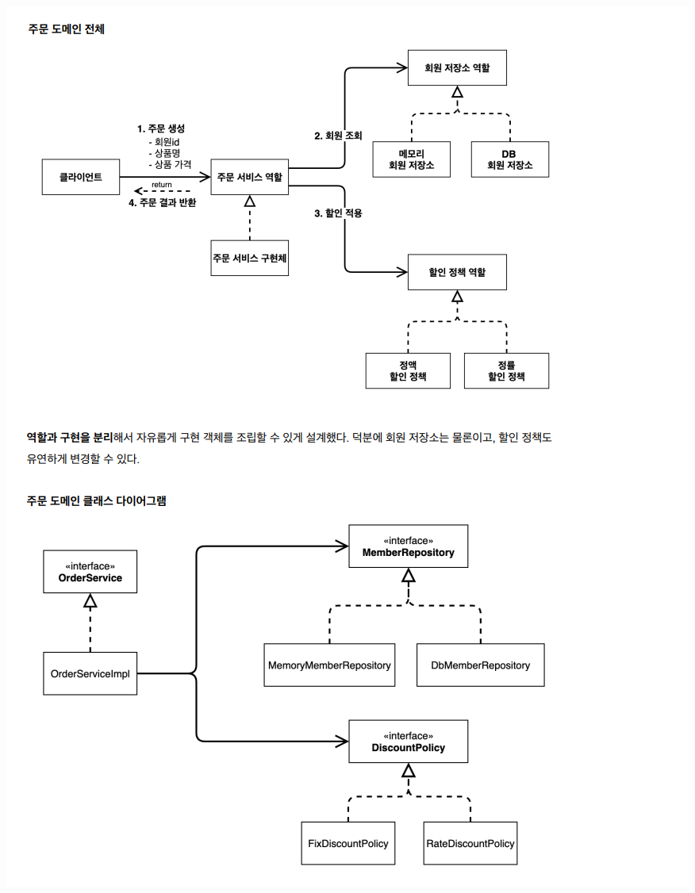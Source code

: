 ![image](/assets/img/2025-03-21-스프링-핵심-원리-이해1---예제-만들기/Pasted-image-20250205130010.png)
![image](/assets/img/2025-03-21-스프링-핵심-원리-이해1---예제-만들기/Pasted-image-20250205130026.png)